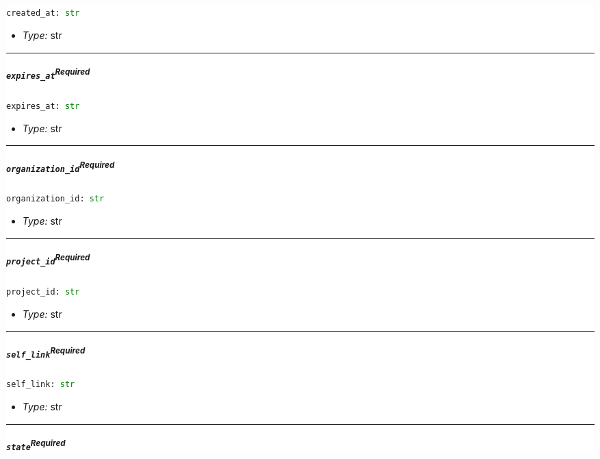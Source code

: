 ```python
created_at: str
```

- *Type:* str

---

##### `expires_at`<sup>Required</sup> <a name="expires_at" id="@cdktf/provider-hcp.azurePeeringConnection.AzurePeeringConnection.property.expiresAt"></a>

```python
expires_at: str
```

- *Type:* str

---

##### `organization_id`<sup>Required</sup> <a name="organization_id" id="@cdktf/provider-hcp.azurePeeringConnection.AzurePeeringConnection.property.organizationId"></a>

```python
organization_id: str
```

- *Type:* str

---

##### `project_id`<sup>Required</sup> <a name="project_id" id="@cdktf/provider-hcp.azurePeeringConnection.AzurePeeringConnection.property.projectId"></a>

```python
project_id: str
```

- *Type:* str

---

##### `self_link`<sup>Required</sup> <a name="self_link" id="@cdktf/provider-hcp.azurePeeringConnection.AzurePeeringConnection.property.selfLink"></a>

```python
self_link: str
```

- *Type:* str

---

##### `state`<sup>Required</sup> <a name="state" id="@cdktf/provider-hcp.azurePeeringConnection.AzurePeeringConnection.property.state"></a>
